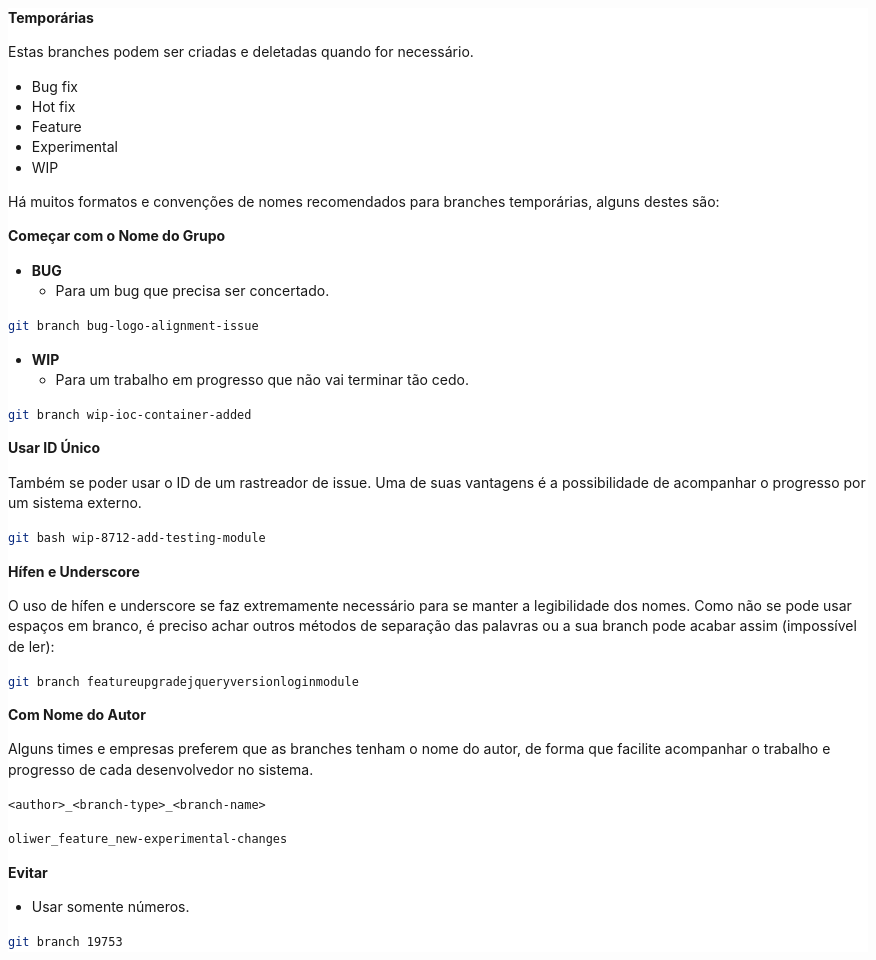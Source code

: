 **Temporárias**

Estas branches podem ser criadas e deletadas quando for necessário.

- Bug fix
- Hot fix
- Feature
- Experimental
- WIP

Há muitos formatos e convenções de nomes recomendados para branches temporárias, alguns destes são:

**Começar com o Nome do Grupo**

- **BUG**
  - Para um bug que precisa ser concertado.

```bash
git branch bug-logo-alignment-issue
```

- **WIP**
  - Para um trabalho em progresso que não vai terminar tão cedo.

```bash
git branch wip-ioc-container-added 
```

**Usar ID Único**

Também se poder usar o ID de um rastreador de issue. Uma de suas vantagens é a possibilidade de acompanhar o progresso por um sistema externo.

```bash
git bash wip-8712-add-testing-module
```

**Hífen e Underscore**

O uso de hífen e underscore se faz extremamente necessário para se manter a legibilidade dos nomes. Como não se pode usar espaços em branco, é preciso achar outros métodos de separação das palavras ou a sua branch pode acabar assim (impossível de ler):

```bash
git branch featureupgradejqueryversionloginmodule
```

**Com Nome do Autor**

Alguns times e empresas preferem que as branches tenham o nome do autor, de forma que facilite acompanhar o trabalho e progresso de cada desenvolvedor no sistema.

`<author>_<branch-type>_<branch-name>`

```bash
oliwer_feature_new-experimental-changes
```

**Evitar**

- Usar somente números.

```bash
git branch 19753
```
